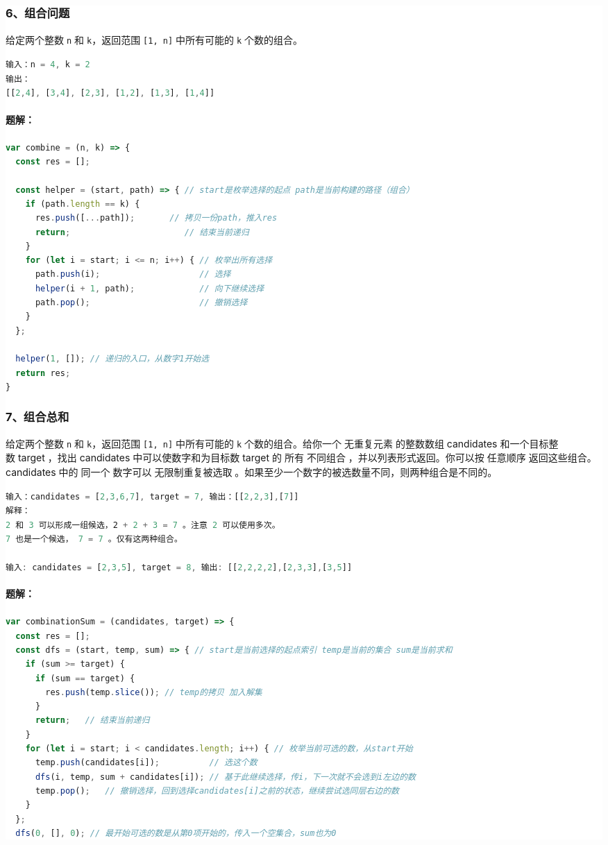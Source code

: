 ### 6、组合问题

给定两个整数 `n` 和 `k`，返回范围 `[1, n]` 中所有可能的 `k` 个数的组合。

```javascript
输入：n = 4, k = 2
输出：
[[2,4], [3,4], [2,3], [1,2], [1,3], [1,4]]
```

#### 题解：

```javascript
var combine = (n, k) => {
  const res = [];

  const helper = (start, path) => { // start是枚举选择的起点 path是当前构建的路径（组合）
    if (path.length == k) {
      res.push([...path]);       // 拷贝一份path，推入res
      return;                       // 结束当前递归
    }
    for (let i = start; i <= n; i++) { // 枚举出所有选择
      path.push(i);                    // 选择
      helper(i + 1, path);             // 向下继续选择
      path.pop();                      // 撤销选择
    }
  };

  helper(1, []); // 递归的入口，从数字1开始选
  return res;
}
```

### 7、组合总和

给定两个整数 `n` 和 `k`，返回范围 `[1, n]` 中所有可能的 `k` 个数的组合。给你一个 无重复元素 的整数数组 candidates 和一个目标整数 target ，找出 candidates 中可以使数字和为目标数 target 的 所有 不同组合 ，并以列表形式返回。你可以按 任意顺序 返回这些组合。candidates 中的 同一个 数字可以 无限制重复被选取 。如果至少一个数字的被选数量不同，则两种组合是不同的。 

```javascript
输入：candidates = [2,3,6,7], target = 7, 输出：[[2,2,3],[7]]
解释：
2 和 3 可以形成一组候选，2 + 2 + 3 = 7 。注意 2 可以使用多次。
7 也是一个候选， 7 = 7 。仅有这两种组合。

输入: candidates = [2,3,5], target = 8, 输出: [[2,2,2,2],[2,3,3],[3,5]]
```

#### 题解：

```javascript
var combinationSum = (candidates, target) => {
  const res = [];
  const dfs = (start, temp, sum) => { // start是当前选择的起点索引 temp是当前的集合 sum是当前求和
    if (sum >= target) {
      if (sum == target) {
        res.push(temp.slice()); // temp的拷贝 加入解集
      }
      return;   // 结束当前递归
    }
    for (let i = start; i < candidates.length; i++) { // 枚举当前可选的数，从start开始
      temp.push(candidates[i]);          // 选这个数
      dfs(i, temp, sum + candidates[i]); // 基于此继续选择，传i，下一次就不会选到i左边的数
      temp.pop();   // 撤销选择，回到选择candidates[i]之前的状态，继续尝试选同层右边的数
    }
  };
  dfs(0, [], 0); // 最开始可选的数是从第0项开始的，传入一个空集合，sum也为0
```